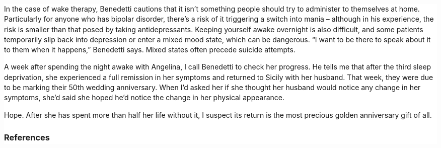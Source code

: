 In the case of wake therapy, Benedetti cautions that it isn’t something people should try to administer to themselves at home. Particularly for anyone who has bipolar disorder, there’s a risk of it triggering a switch into mania – although in his experience, the risk is smaller than that posed by taking antidepressants. Keeping yourself awake overnight is also difficult, and some patients temporarily slip back into depression or enter a mixed mood state, which can be dangerous. “I want to be there to speak about it to them when it happens,” Benedetti says. Mixed states often precede suicide attempts.

A week after spending the night awake with Angelina, I call Benedetti to check her progress. He tells me that after the third sleep deprivation, she experienced a full remission in her symptoms and returned to Sicily with her husband. That week, they were due to be marking their 50th wedding anniversary. When I’d asked her if she thought her husband would notice any change in her symptoms, she’d said she hoped he’d notice the change in her physical appearance.

Hope. After she has spent more than half her life without it, I suspect its return is the most precious golden anniversary gift of all.

### References